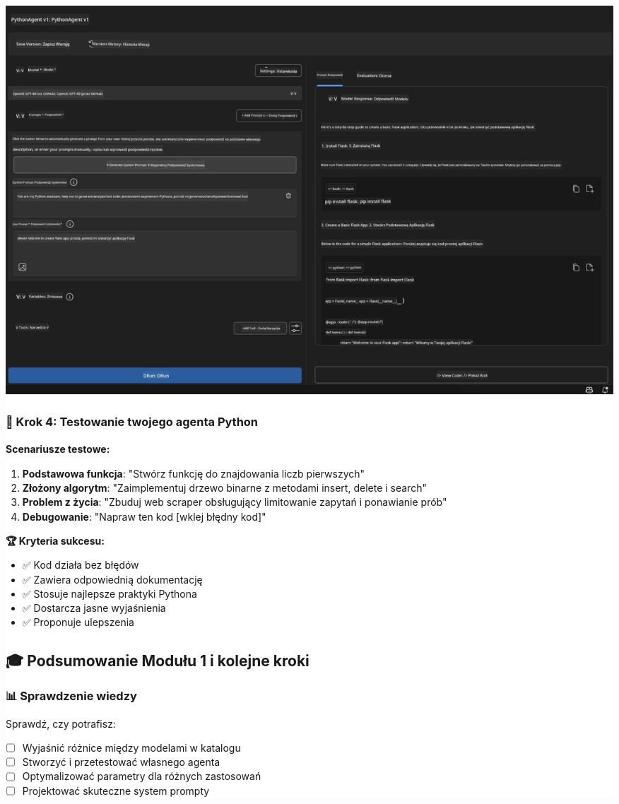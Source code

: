 ![Python Agent Configuration](../../../../translated_images/pythonagent.5e51b406401c165fcabfd66f2d943c27f46b5fed0f9fb73abefc9e91ca3489d4.pl.png)

### 🧪 Krok 4: Testowanie twojego agenta Python

**Scenariusze testowe:**
1. **Podstawowa funkcja**: "Stwórz funkcję do znajdowania liczb pierwszych"
2. **Złożony algorytm**: "Zaimplementuj drzewo binarne z metodami insert, delete i search"
3. **Problem z życia**: "Zbuduj web scraper obsługujący limitowanie zapytań i ponawianie prób"
4. **Debugowanie**: "Napraw ten kod [wklej błędny kod]"

**🏆 Kryteria sukcesu:**
- ✅ Kod działa bez błędów
- ✅ Zawiera odpowiednią dokumentację
- ✅ Stosuje najlepsze praktyki Pythona
- ✅ Dostarcza jasne wyjaśnienia
- ✅ Proponuje ulepszenia

## 🎓 Podsumowanie Modułu 1 i kolejne kroki

### 📊 Sprawdzenie wiedzy

Sprawdź, czy potrafisz:
- [ ] Wyjaśnić różnice między modelami w katalogu
- [ ] Stworzyć i przetestować własnego agenta
- [ ] Optymalizować parametry dla różnych zastosowań
- [ ] Projektować skuteczne system prompty
